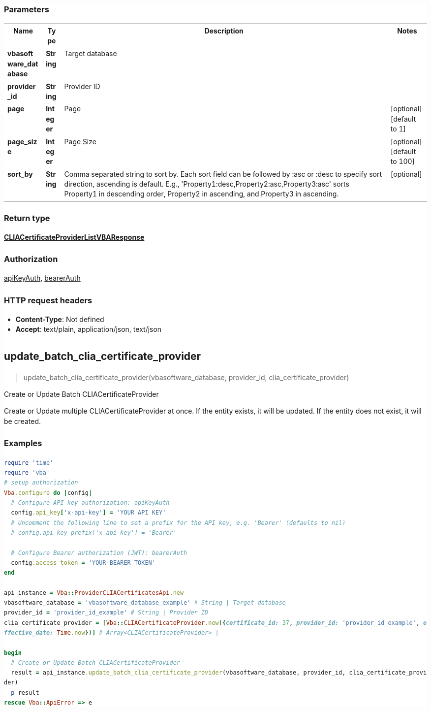 ### Parameters

| Name | Type | Description | Notes |
| ---- | ---- | ----------- | ----- |
| **vbasoftware_database** | **String** | Target database |  |
| **provider_id** | **String** | Provider ID |  |
| **page** | **Integer** | Page | [optional][default to 1] |
| **page_size** | **Integer** | Page Size | [optional][default to 100] |
| **sort_by** | **String** | Comma separated string to sort by. Each sort field can be followed by :asc or :desc to specify sort direction, ascending is default. E.g., &#39;Property1:desc,Property2:asc,Property3:asc&#39; sorts Property1 in descending order, Property2 in ascending, and Property3 in ascending. | [optional] |

### Return type

[**CLIACertificateProviderListVBAResponse**](CLIACertificateProviderListVBAResponse.md)

### Authorization

[apiKeyAuth](../README.md#apiKeyAuth), [bearerAuth](../README.md#bearerAuth)

### HTTP request headers

- **Content-Type**: Not defined
- **Accept**: text/plain, application/json, text/json


## update_batch_clia_certificate_provider

> <MultiCodeResponseListVBAResponse> update_batch_clia_certificate_provider(vbasoftware_database, provider_id, clia_certificate_provider)

Create or Update Batch CLIACertificateProvider

Create or Update multiple CLIACertificateProvider at once.  If the entity exists, it will be updated.  If the entity does not exist, it will be created.

### Examples

```ruby
require 'time'
require 'vba'
# setup authorization
Vba.configure do |config|
  # Configure API key authorization: apiKeyAuth
  config.api_key['x-api-key'] = 'YOUR API KEY'
  # Uncomment the following line to set a prefix for the API key, e.g. 'Bearer' (defaults to nil)
  # config.api_key_prefix['x-api-key'] = 'Bearer'

  # Configure Bearer authorization (JWT): bearerAuth
  config.access_token = 'YOUR_BEARER_TOKEN'
end

api_instance = Vba::ProviderCLIACertificatesApi.new
vbasoftware_database = 'vbasoftware_database_example' # String | Target database
provider_id = 'provider_id_example' # String | Provider ID
clia_certificate_provider = [Vba::CLIACertificateProvider.new({certificate_id: 37, provider_id: 'provider_id_example', effective_date: Time.now})] # Array<CLIACertificateProvider> | 

begin
  # Create or Update Batch CLIACertificateProvider
  result = api_instance.update_batch_clia_certificate_provider(vbasoftware_database, provider_id, clia_certificate_provider)
  p result
rescue Vba::ApiError => e
```